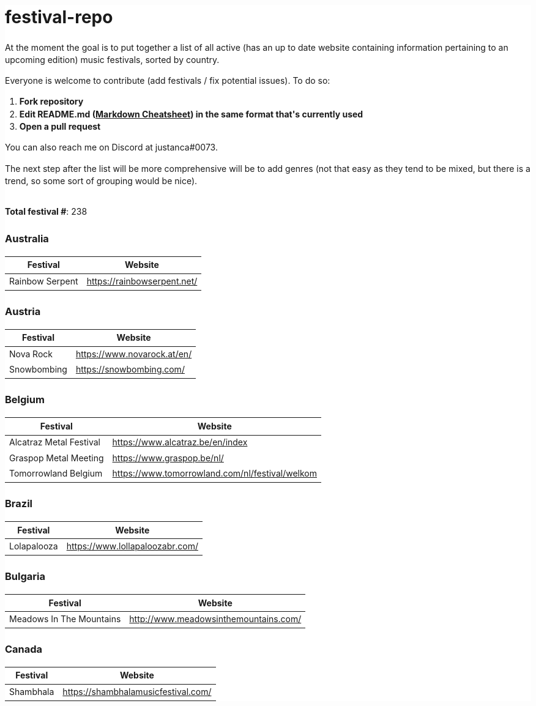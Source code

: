 # festival-repo

At the moment the goal is to put together a list of all active (has an up to date website containing information pertaining to an upcoming edition) music festivals, sorted by country.

Everyone is welcome to contribute (add festivals / fix potential issues). To do so:

1. **Fork repository**
2. **Edit README.md ([Markdown Cheatsheet](https://github.com/tchapi/markdown-cheatsheet/blob/master/README.md "Markdown Cheatsheet ")) in the same format that's currently used**
3. **Open a pull request**

You can also reach me on Discord at justanca#0073.

The next step after the list will be more comprehensive will be to add genres (not that easy as they tend to be mixed, but there is a trend, so some sort of grouping would be nice).

##  ##

**Total festival #**: 238

### Australia ###
Festival  | Website
------------- | -------------
Rainbow Serpent	| https://rainbowserpent.net/

### Austria ###
Festival  | Website
------------- | -------------
Nova Rock |	https://www.novarock.at/en/
Snowbombing	| https://snowbombing.com/

### Belgium ###
Festival  | Website
------------- | -------------
Alcatraz Metal Festival	|	https://www.alcatraz.be/en/index
Graspop Metal Meeting	|	https://www.graspop.be/nl/
Tomorrowland Belgium	|	https://www.tomorrowland.com/nl/festival/welkom

### Brazil ###
Festival  | Website
------------- | -------------
Lolapalooza	|	https://www.lollapaloozabr.com/

### Bulgaria ###
Festival  | Website
------------- | -------------
Meadows In The Mountains	|	http://www.meadowsinthemountains.com/

### Canada ###
Festival  | Website
------------- | -------------
Shambhala	|	https://shambhalamusicfestival.com/
